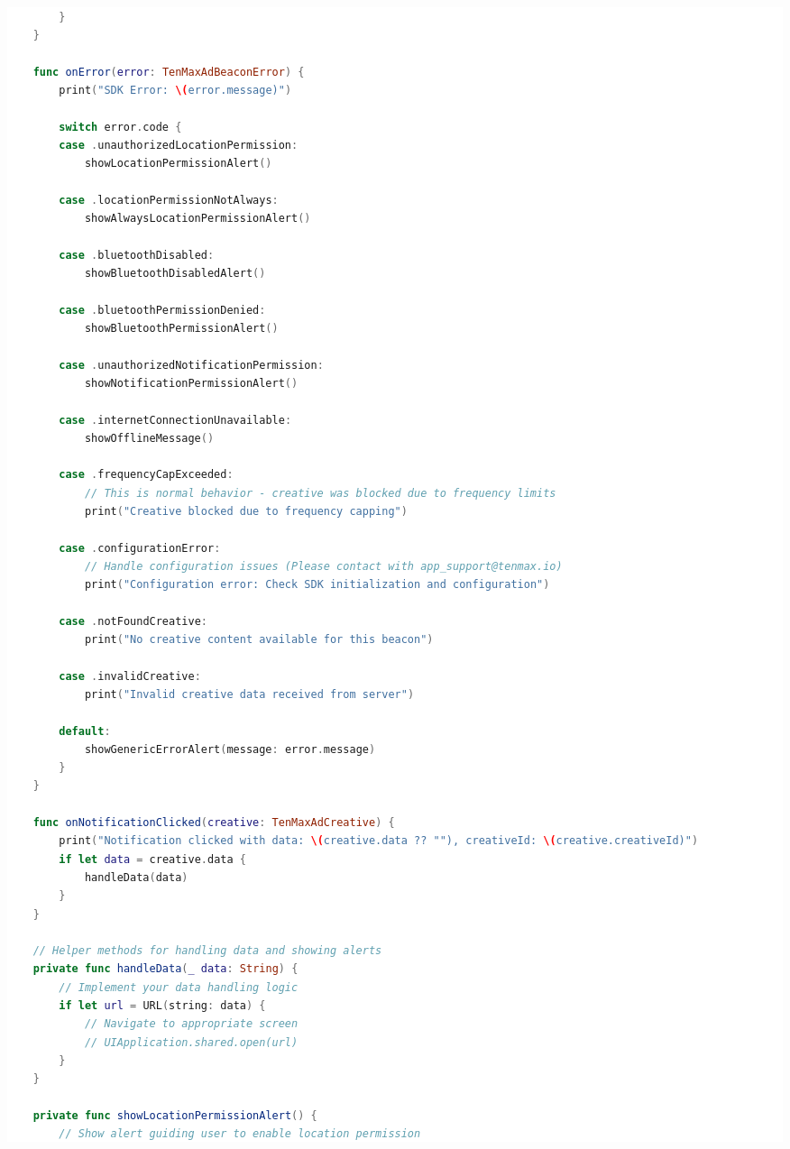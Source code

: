 ```swift
        }
    }

    func onError(error: TenMaxAdBeaconError) {
        print("SDK Error: \(error.message)")

        switch error.code {
        case .unauthorizedLocationPermission:
            showLocationPermissionAlert()

        case .locationPermissionNotAlways:
            showAlwaysLocationPermissionAlert()

        case .bluetoothDisabled:
            showBluetoothDisabledAlert()

        case .bluetoothPermissionDenied:
            showBluetoothPermissionAlert()

        case .unauthorizedNotificationPermission:
            showNotificationPermissionAlert()

        case .internetConnectionUnavailable:
            showOfflineMessage()

        case .frequencyCapExceeded:
            // This is normal behavior - creative was blocked due to frequency limits
            print("Creative blocked due to frequency capping")

        case .configurationError:
            // Handle configuration issues (Please contact with app_support@tenmax.io)
            print("Configuration error: Check SDK initialization and configuration")

        case .notFoundCreative:
            print("No creative content available for this beacon")

        case .invalidCreative:
            print("Invalid creative data received from server")

        default:
            showGenericErrorAlert(message: error.message)
        }
    }

    func onNotificationClicked(creative: TenMaxAdCreative) {
        print("Notification clicked with data: \(creative.data ?? ""), creativeId: \(creative.creativeId)")
        if let data = creative.data {
            handleData(data)
        }
    }

    // Helper methods for handling data and showing alerts
    private func handleData(_ data: String) {
        // Implement your data handling logic
        if let url = URL(string: data) {
            // Navigate to appropriate screen
            // UIApplication.shared.open(url)
        }
    }

    private func showLocationPermissionAlert() {
        // Show alert guiding user to enable location permission
```
